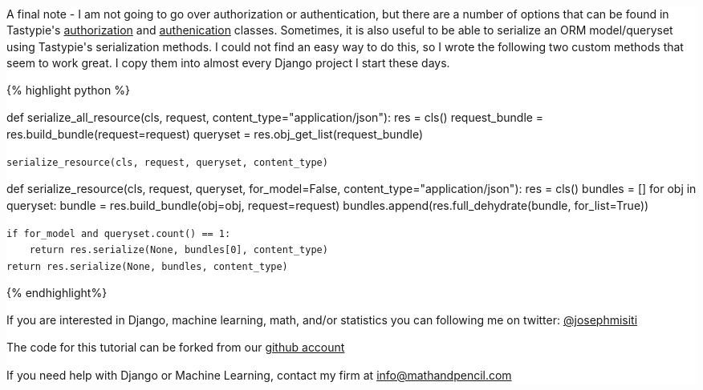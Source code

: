 
A final note - I am not going to go over authorization or authentication, but there are a number of options that can be found in Tastypie's [authorization](http://django-tastypie.readthedocs.org/en/latest/authentication.html) and [authenication](http://django-tastypie.readthedocs.org/en/latest/authentication.html) classes. Sometimes, it is also useful to be able to serialize an ORM model/queryset using Tastypie's serialization methods. I could not find an easy way to do this, so I wrote the following two custom methods that seem to work great. I copy them into almost every Django project I start these days.


{% highlight python %}

def serialize_all_resource(cls, request, content_type="application/json"):
	res = cls()
	request_bundle = res.build_bundle(request=request)
	queryset = res.obj_get_list(request_bundle)

	serialize_resource(cls, request, queryset, content_type)

def serialize_resource(cls, request, queryset, for_model=False, content_type="application/json"):
	res = cls()
	bundles = []
	for obj in queryset:
		bundle = res.build_bundle(obj=obj, request=request)
		bundles.append(res.full_dehydrate(bundle, for_list=True))

	if for_model and queryset.count() == 1:
		return res.serialize(None, bundles[0], content_type)
	return res.serialize(None, bundles, content_type)


{% endhighlight%}

If you are interested in Django, machine learning, math, and/or statistics you can following me on twitter: [@josephmisiti](https://www.twitter.com/josephmisiti)

The code for this tutorial can be forked from our [github account](https://github.com/mathandpencil/django_tastypie_tutorial)

If you need help with Django or Machine Learning, contact my firm at info@mathandpencil.com
